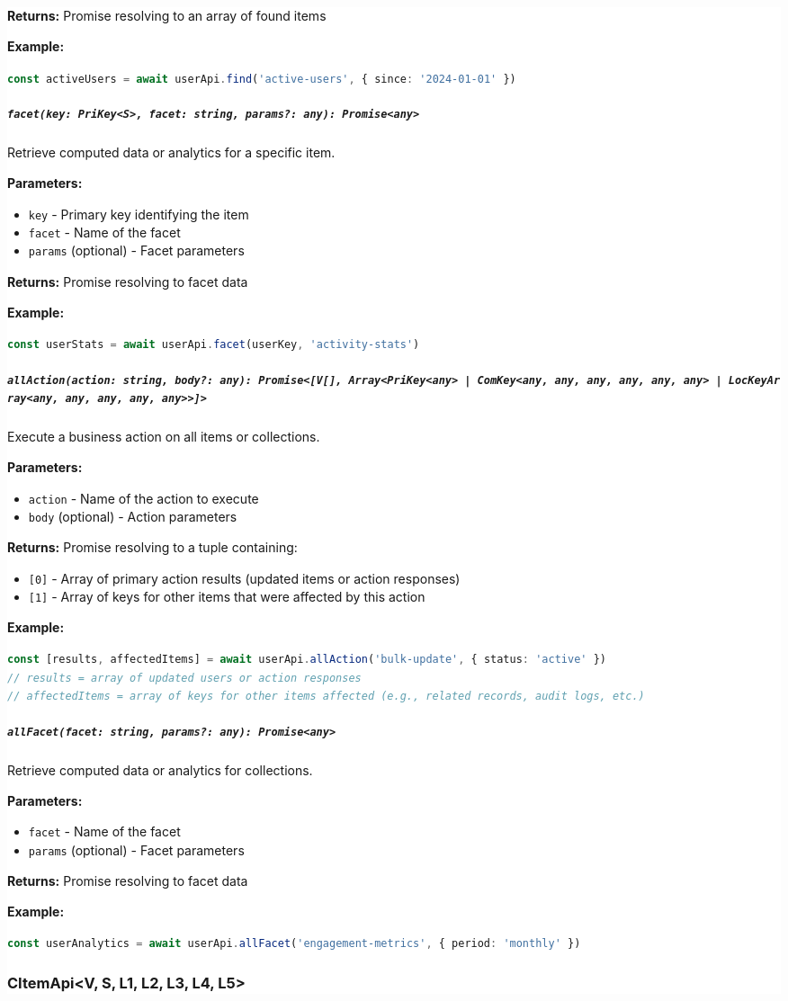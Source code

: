 **Returns:** Promise resolving to an array of found items

**Example:**
```typescript
const activeUsers = await userApi.find('active-users', { since: '2024-01-01' })
```

##### `facet(key: PriKey<S>, facet: string, params?: any): Promise<any>`
Retrieve computed data or analytics for a specific item.

**Parameters:**
- `key` - Primary key identifying the item
- `facet` - Name of the facet
- `params` (optional) - Facet parameters

**Returns:** Promise resolving to facet data

**Example:**
```typescript
const userStats = await userApi.facet(userKey, 'activity-stats')
```

##### `allAction(action: string, body?: any): Promise<[V[], Array<PriKey<any> | ComKey<any, any, any, any, any, any> | LocKeyArray<any, any, any, any, any>>]>`
Execute a business action on all items or collections.

**Parameters:**
- `action` - Name of the action to execute
- `body` (optional) - Action parameters

**Returns:** Promise resolving to a tuple containing:
- `[0]` - Array of primary action results (updated items or action responses)
- `[1]` - Array of keys for other items that were affected by this action

**Example:**
```typescript
const [results, affectedItems] = await userApi.allAction('bulk-update', { status: 'active' })
// results = array of updated users or action responses
// affectedItems = array of keys for other items affected (e.g., related records, audit logs, etc.)
```

##### `allFacet(facet: string, params?: any): Promise<any>`
Retrieve computed data or analytics for collections.

**Parameters:**
- `facet` - Name of the facet
- `params` (optional) - Facet parameters

**Returns:** Promise resolving to facet data

**Example:**
```typescript
const userAnalytics = await userApi.allFacet('engagement-metrics', { period: 'monthly' })
```

### CItemApi<V, S, L1, L2, L3, L4, L5>
